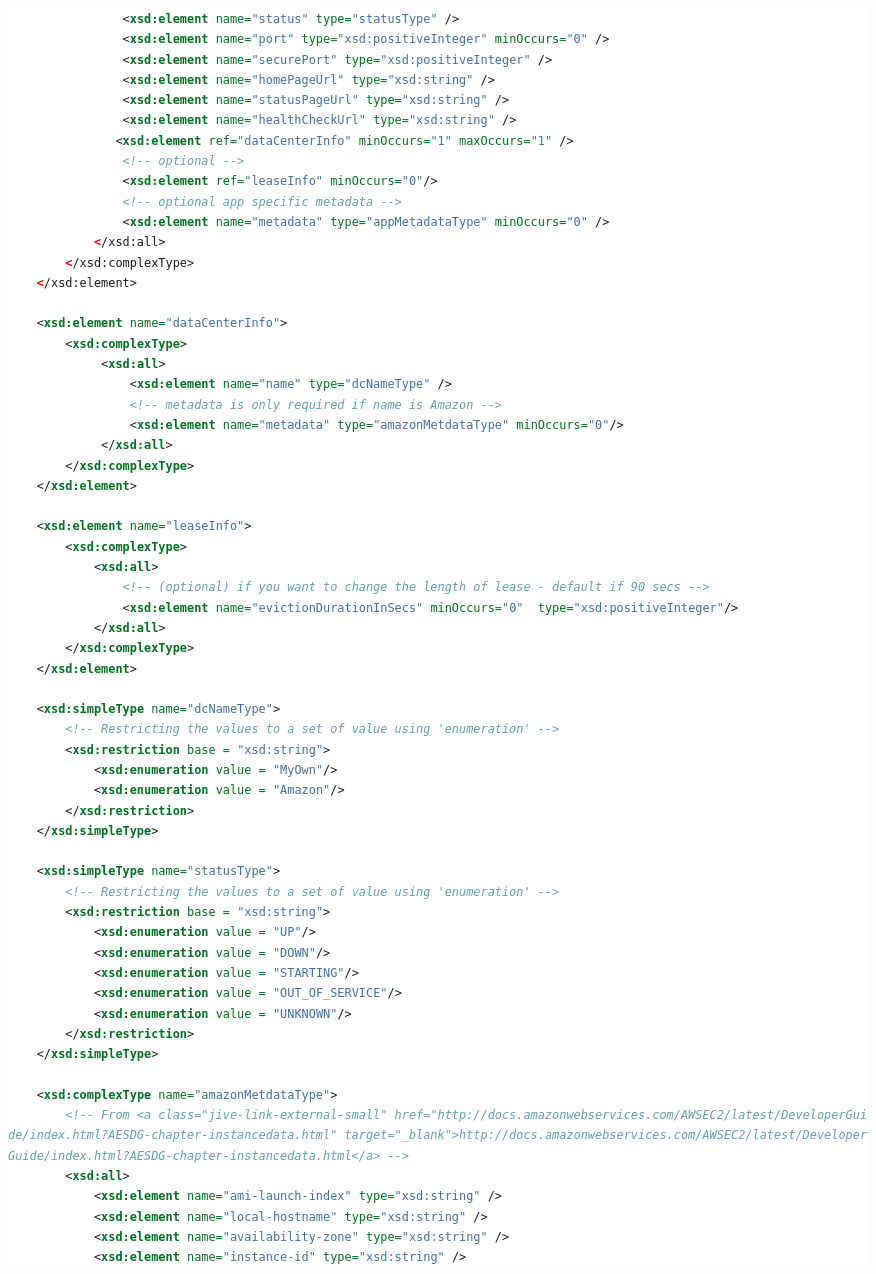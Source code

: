 ```xml
                <xsd:element name="status" type="statusType" />
                <xsd:element name="port" type="xsd:positiveInteger" minOccurs="0" />
                <xsd:element name="securePort" type="xsd:positiveInteger" />
                <xsd:element name="homePageUrl" type="xsd:string" />
                <xsd:element name="statusPageUrl" type="xsd:string" />
                <xsd:element name="healthCheckUrl" type="xsd:string" />
               <xsd:element ref="dataCenterInfo" minOccurs="1" maxOccurs="1" />
                <!-- optional -->
                <xsd:element ref="leaseInfo" minOccurs="0"/>
                <!-- optional app specific metadata -->
                <xsd:element name="metadata" type="appMetadataType" minOccurs="0" />
            </xsd:all>
        </xsd:complexType>
    </xsd:element>

    <xsd:element name="dataCenterInfo">
        <xsd:complexType>
             <xsd:all>
                 <xsd:element name="name" type="dcNameType" />
                 <!-- metadata is only required if name is Amazon -->
                 <xsd:element name="metadata" type="amazonMetdataType" minOccurs="0"/>
             </xsd:all>
        </xsd:complexType>
    </xsd:element>

    <xsd:element name="leaseInfo">
        <xsd:complexType>
            <xsd:all>
                <!-- (optional) if you want to change the length of lease - default if 90 secs -->
                <xsd:element name="evictionDurationInSecs" minOccurs="0"  type="xsd:positiveInteger"/>
            </xsd:all>
        </xsd:complexType>
    </xsd:element>

    <xsd:simpleType name="dcNameType">
        <!-- Restricting the values to a set of value using 'enumeration' -->
        <xsd:restriction base = "xsd:string">
            <xsd:enumeration value = "MyOwn"/>
            <xsd:enumeration value = "Amazon"/>
        </xsd:restriction>
    </xsd:simpleType>

    <xsd:simpleType name="statusType">
        <!-- Restricting the values to a set of value using 'enumeration' -->
        <xsd:restriction base = "xsd:string">
            <xsd:enumeration value = "UP"/>
            <xsd:enumeration value = "DOWN"/>
            <xsd:enumeration value = "STARTING"/>
            <xsd:enumeration value = "OUT_OF_SERVICE"/>
            <xsd:enumeration value = "UNKNOWN"/>
        </xsd:restriction>
    </xsd:simpleType>

    <xsd:complexType name="amazonMetdataType">
        <!-- From <a class="jive-link-external-small" href="http://docs.amazonwebservices.com/AWSEC2/latest/DeveloperGuide/index.html?AESDG-chapter-instancedata.html" target="_blank">http://docs.amazonwebservices.com/AWSEC2/latest/DeveloperGuide/index.html?AESDG-chapter-instancedata.html</a> -->
        <xsd:all>
            <xsd:element name="ami-launch-index" type="xsd:string" />
            <xsd:element name="local-hostname" type="xsd:string" />
            <xsd:element name="availability-zone" type="xsd:string" />
            <xsd:element name="instance-id" type="xsd:string" />
```
